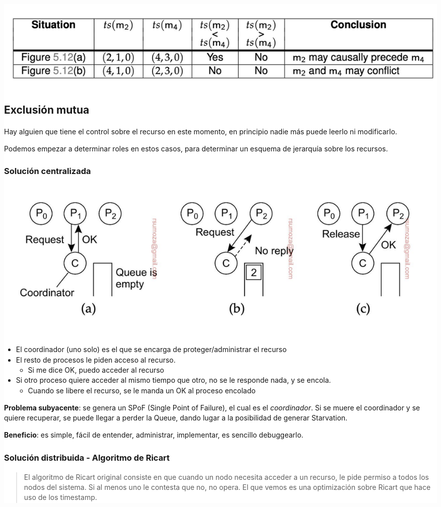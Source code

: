 ![Tabla de precedencia](./assets/coordinacion/precedence_table.png)

## Exclusión mutua
Hay alguien que tiene el control sobre el recurso en este momento, en principio nadie más puede leerlo ni modificarlo.

Podemos empezar a determinar roles en estos casos, para determinar un esquema de jerarquía sobre los recursos.

### Solución centralizada
![Solución centralizada](./assets/coordinacion/centralized_solution.png)
- El coordinador (uno solo) es el que se encarga de proteger/administrar el recurso
- El resto de procesos le piden acceso al recurso.
  - Si me dice OK, puedo acceder al recurso
- Si otro proceso quiere acceder al mismo tiempo que otro, no se le responde nada, y se encola.
  - Cuando se libere el recurso, se le manda un OK al proceso encolado

**Problema subyacente**: se genera un SPoF (Single Point of Failure), el cual es el _coordinador_. Si se muere el coordinador y se quiere recuperar, se puede llegar a perder la Queue, dando lugar a la posibilidad de generar Starvation.

**Beneficio**: es simple, fácil de entender, administrar, implementar, es sencillo debuggearlo.

### Solución distribuida - Algoritmo de Ricart
> El algoritmo de Ricart original consiste en que cuando un nodo necesita acceder a un recurso, le pide permiso a todos los nodos del sistema. Si al menos uno le contesta que no, no opera.
> El que vemos es una optimización sobre Ricart que hace uso de los timestamp.
